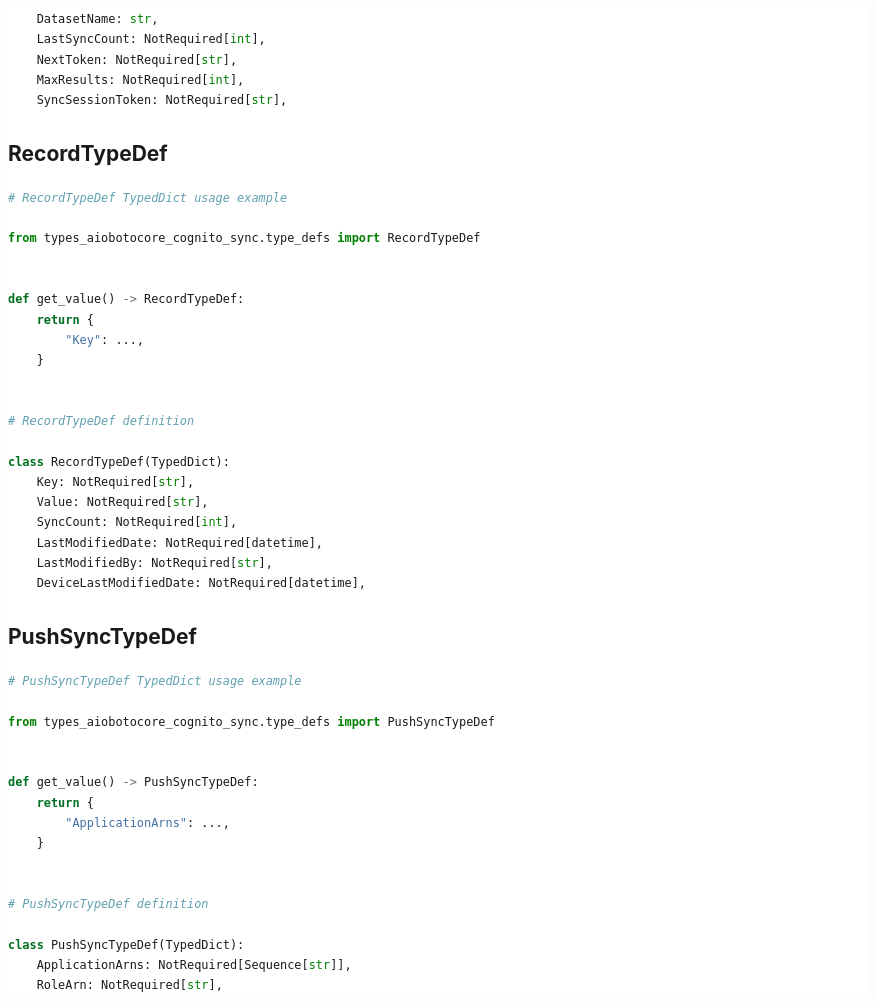 ```python
    DatasetName: str,
    LastSyncCount: NotRequired[int],
    NextToken: NotRequired[str],
    MaxResults: NotRequired[int],
    SyncSessionToken: NotRequired[str],
```

## RecordTypeDef

```python
# RecordTypeDef TypedDict usage example

from types_aiobotocore_cognito_sync.type_defs import RecordTypeDef


def get_value() -> RecordTypeDef:
    return {
        "Key": ...,
    }


# RecordTypeDef definition

class RecordTypeDef(TypedDict):
    Key: NotRequired[str],
    Value: NotRequired[str],
    SyncCount: NotRequired[int],
    LastModifiedDate: NotRequired[datetime],
    LastModifiedBy: NotRequired[str],
    DeviceLastModifiedDate: NotRequired[datetime],
```

## PushSyncTypeDef

```python
# PushSyncTypeDef TypedDict usage example

from types_aiobotocore_cognito_sync.type_defs import PushSyncTypeDef


def get_value() -> PushSyncTypeDef:
    return {
        "ApplicationArns": ...,
    }


# PushSyncTypeDef definition

class PushSyncTypeDef(TypedDict):
    ApplicationArns: NotRequired[Sequence[str]],
    RoleArn: NotRequired[str],
```
